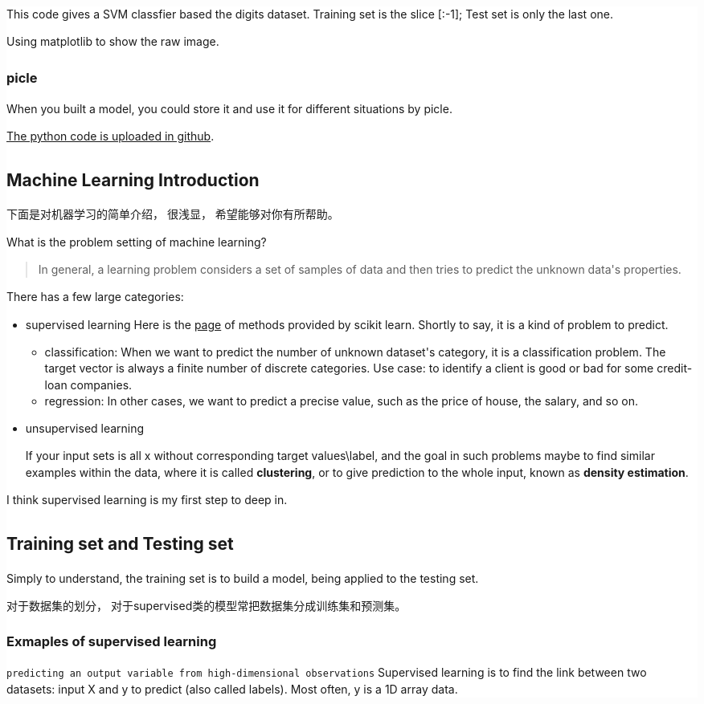 This code gives a SVM classfier based the digits dataset. 
Training set is the slice [:-1];
Test set is only the last one. 

Using matplotlib to show the raw image. 


### picle

When you built a model, you could store it and use it for different situations by picle. 

[The python code is uploaded in github][7].





## Machine Learning Introduction

下面是对机器学习的简单介绍， 很浅显， 希望能够对你有所帮助。 

What is the problem setting of machine learning?
> In general, a learning problem considers a set of samples of data and then tries to predict the unknown data's properties.

There has a few large categories:

* supervised learning
  Here is the [page][8] of methods provided by scikit learn.
  Shortly to say, it is a kind of problem to predict.
  - classification: When we want to predict the number of unknown dataset's category, it is a classification problem. The target vector is always a finite number of discrete categories. Use case: to identify a client is good or bad for some credit-loan companies.
  - regression: In other cases, we want to predict a precise value, such as the price of house, the salary, and so on.   
* unsupervised learning

  If your input sets is all x without corresponding target values\label, and the goal in such problems maybe to find similar examples within the data, where it is called **clustering**, or to give prediction to the whole input, known as **density estimation**.
  
  
I think supervised learning is my first step to deep in.

## Training set and Testing set

Simply to understand, the training set is to build a model, being applied to the testing set.

对于数据集的划分， 对于supervised类的模型常把数据集分成训练集和预测集。 



### Exmaples of supervised learning

`predicting an output variable from high-dimensional observations`
Supervised learning is to find the link between two datasets: input X and y to predict (also called labels). Most often, y is a 1D array data. 



[1]:	http://scikit-learn.org/stable/install.html
[2]:	http://staticor.io/post/gai-shan-pythondai-ma-de-ji-tiao-jian-yi-fan-yi
[3]:	http://staticor.io/post/gai-shan-pythondai-ma-de-ji-tiao-jian-yi-fan-yi
[4]:	http://en.wikipedia.org/wiki/Iris_flower_data_set
[5]:	http://archive.ics.uci.edu/ml/datasets/Pen-Based+Recognition+of+Handwritten+Digits
[6]:	http://scikit-learn.org/stable/modules/generated/sklearn.datasets.load_diabetes.html#
[7]:	https://github.com/staticor/scipy-route/tree/master/dataset
[8]:	http://scikit-learn.org/stable/supervised_learning.html#supervised-learning
[9]:	http://en.wikipedia.org/wiki/Curse_of_dimensionality
[10]:	http://scikit-learn.org/stable/modules/generated/sklearn.linear_model.LogisticRegression.html#sklearn.linear_model.LogisticRegression
[11]:	http://scikit-learn.org/stable/auto_examples/svm/plot_iris.html#example-svm-plot-iris-py
[12]:	https://raw.githubusercontent.com/staticor/scipy-route/bf0ddd833b5eb43a1d09b370eb53c6f79580d97c/dataset/plot_iris.py
[13]:	http://scikit-learn.org/stable/auto_examples/applications/svm_gui.html#example-applications-svm-gui-py
[14]:	http://scikit-learn.org/stable/tutorial/statistical_inference/model_selection.html
[image-1]:	http://ww3.sinaimg.cn/large/5810d07bjw1eriryh90u2j20hq0dyglw.jpg
[image-2]:	http://ww3.sinaimg.cn/bmiddle/5810d07bjw1erj2bx1kg3j20cu015746.jpg
[image-3]:	http://ww2.sinaimg.cn/large/5810d07bjw1erjayrinmdj215q0fuju3.jpg
[image-4]:	http://ww2.sinaimg.cn/large/5810d07bjw1erjfd8e2mkj20v20oyn29.jpg
[image-5]:	http://ww1.sinaimg.cn/bmiddle/5810d07bjw1erhsl53jdqj21kw0xzws3.jpg
